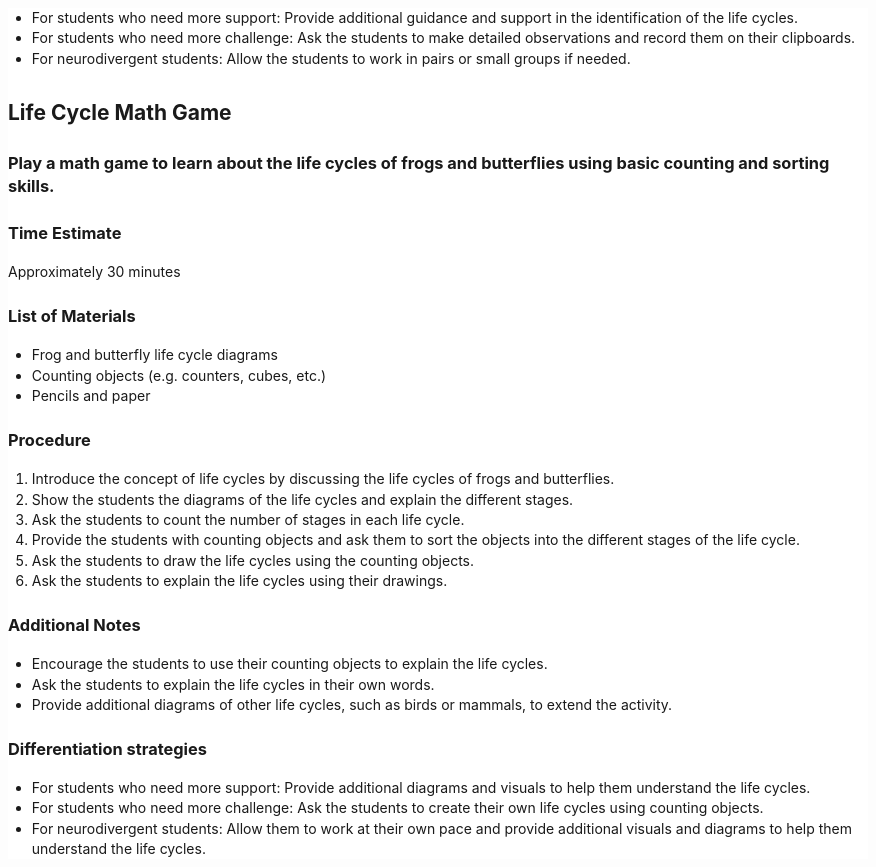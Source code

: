 - For students who need more support: Provide additional guidance and support in the identification of the life cycles.
- For students who need more challenge: Ask the students to make detailed observations and record them on their clipboards.
- For neurodivergent students: Allow the students to work in pairs or small groups if needed.

 
## Life Cycle Math Game

### Play a math game to learn about the life cycles of frogs and butterflies using basic counting and sorting skills.

### Time Estimate

Approximately 30 minutes

### List of Materials

- Frog and butterfly life cycle diagrams 
- Counting objects (e.g. counters, cubes, etc.) 
- Pencils and paper

### Procedure

1. Introduce the concept of life cycles by discussing the life cycles of frogs and butterflies. 
2. Show the students the diagrams of the life cycles and explain the different stages.
3. Ask the students to count the number of stages in each life cycle.
4. Provide the students with counting objects and ask them to sort the objects into the different stages of the life cycle.
5. Ask the students to draw the life cycles using the counting objects.
6. Ask the students to explain the life cycles using their drawings.

### Additional Notes

- Encourage the students to use their counting objects to explain the life cycles.
- Ask the students to explain the life cycles in their own words.
- Provide additional diagrams of other life cycles, such as birds or mammals, to extend the activity.

### Differentiation strategies

- For students who need more support: Provide additional diagrams and visuals to help them understand the life cycles.
- For students who need more challenge: Ask the students to create their own life cycles using counting objects.
- For neurodivergent students: Allow them to work at their own pace and provide additional visuals and diagrams to help them understand the life cycles.